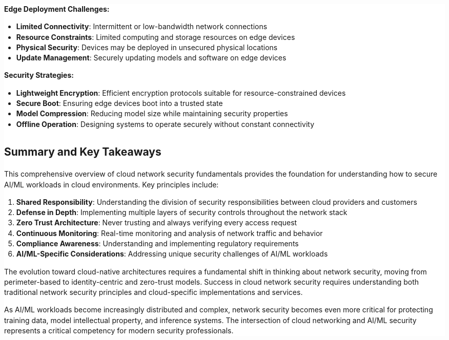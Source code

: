 **Edge Deployment Challenges:**
- **Limited Connectivity**: Intermittent or low-bandwidth network connections
- **Resource Constraints**: Limited computing and storage resources on edge devices
- **Physical Security**: Devices may be deployed in unsecured physical locations
- **Update Management**: Securely updating models and software on edge devices

**Security Strategies:**
- **Lightweight Encryption**: Efficient encryption protocols suitable for resource-constrained devices
- **Secure Boot**: Ensuring edge devices boot into a trusted state
- **Model Compression**: Reducing model size while maintaining security properties
- **Offline Operation**: Designing systems to operate securely without constant connectivity

## Summary and Key Takeaways

This comprehensive overview of cloud network security fundamentals provides the foundation for understanding how to secure AI/ML workloads in cloud environments. Key principles include:

1. **Shared Responsibility**: Understanding the division of security responsibilities between cloud providers and customers
2. **Defense in Depth**: Implementing multiple layers of security controls throughout the network stack
3. **Zero Trust Architecture**: Never trusting and always verifying every access request
4. **Continuous Monitoring**: Real-time monitoring and analysis of network traffic and behavior
5. **Compliance Awareness**: Understanding and implementing regulatory requirements
6. **AI/ML-Specific Considerations**: Addressing unique security challenges of AI/ML workloads

The evolution toward cloud-native architectures requires a fundamental shift in thinking about network security, moving from perimeter-based to identity-centric and zero-trust models. Success in cloud network security requires understanding both traditional network security principles and cloud-specific implementations and services.

As AI/ML workloads become increasingly distributed and complex, network security becomes even more critical for protecting training data, model intellectual property, and inference systems. The intersection of cloud networking and AI/ML security represents a critical competency for modern security professionals.